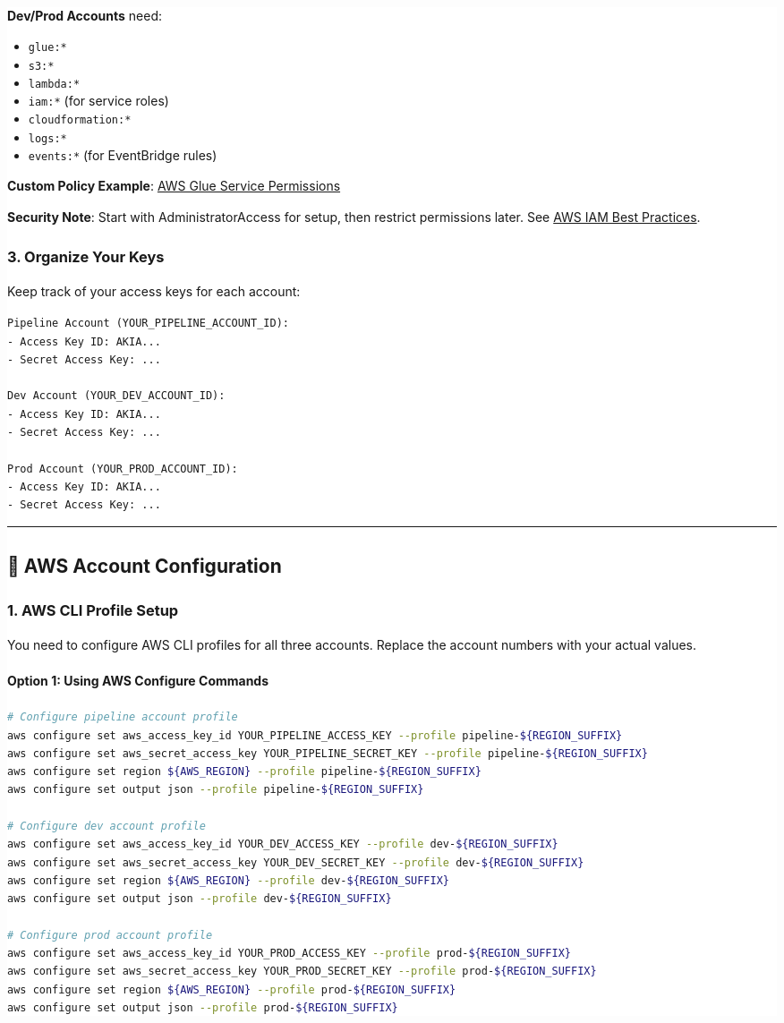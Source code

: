 **Dev/Prod Accounts** need:
- `glue:*`
- `s3:*`
- `lambda:*`
- `iam:*` (for service roles)
- `cloudformation:*`
- `logs:*`
- `events:*` (for EventBridge rules)

**Custom Policy Example**: [AWS Glue Service Permissions](https://docs.aws.amazon.com/glue/latest/dg/attach-policy-iam-user.html)

**Security Note**: Start with AdministratorAccess for setup, then restrict permissions later. See [AWS IAM Best Practices](https://docs.aws.amazon.com/IAM/latest/UserGuide/best-practices.html).

### 3. Organize Your Keys

Keep track of your access keys for each account:

```
Pipeline Account (YOUR_PIPELINE_ACCOUNT_ID):
- Access Key ID: AKIA...
- Secret Access Key: ...

Dev Account (YOUR_DEV_ACCOUNT_ID):
- Access Key ID: AKIA...
- Secret Access Key: ...

Prod Account (YOUR_PROD_ACCOUNT_ID):
- Access Key ID: AKIA...
- Secret Access Key: ...
```

---

## 🔐 AWS Account Configuration

### 1. AWS CLI Profile Setup

You need to configure AWS CLI profiles for all three accounts. Replace the account numbers with your actual values.

#### Option 1: Using AWS Configure Commands

```bash
# Configure pipeline account profile
aws configure set aws_access_key_id YOUR_PIPELINE_ACCESS_KEY --profile pipeline-${REGION_SUFFIX}
aws configure set aws_secret_access_key YOUR_PIPELINE_SECRET_KEY --profile pipeline-${REGION_SUFFIX}
aws configure set region ${AWS_REGION} --profile pipeline-${REGION_SUFFIX}
aws configure set output json --profile pipeline-${REGION_SUFFIX}

# Configure dev account profile
aws configure set aws_access_key_id YOUR_DEV_ACCESS_KEY --profile dev-${REGION_SUFFIX}
aws configure set aws_secret_access_key YOUR_DEV_SECRET_KEY --profile dev-${REGION_SUFFIX}
aws configure set region ${AWS_REGION} --profile dev-${REGION_SUFFIX}
aws configure set output json --profile dev-${REGION_SUFFIX}

# Configure prod account profile
aws configure set aws_access_key_id YOUR_PROD_ACCESS_KEY --profile prod-${REGION_SUFFIX}
aws configure set aws_secret_access_key YOUR_PROD_SECRET_KEY --profile prod-${REGION_SUFFIX}
aws configure set region ${AWS_REGION} --profile prod-${REGION_SUFFIX}
aws configure set output json --profile prod-${REGION_SUFFIX}
```
